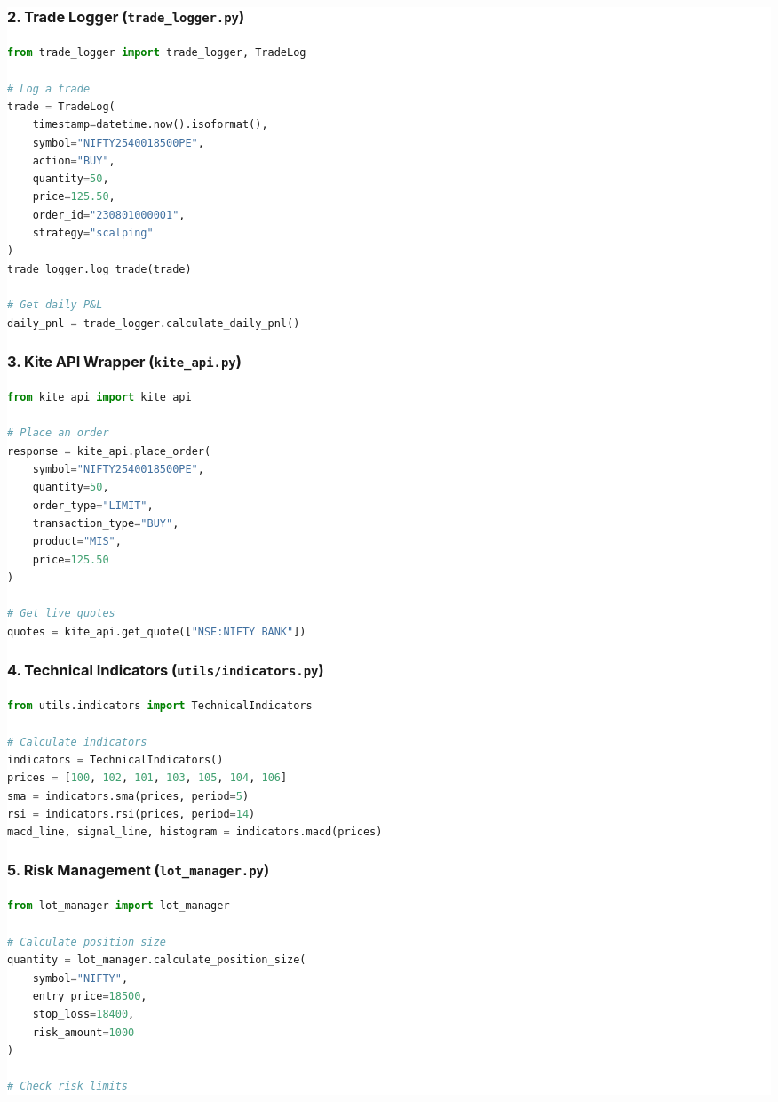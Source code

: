 ### 2. Trade Logger (`trade_logger.py`)
```python
from trade_logger import trade_logger, TradeLog

# Log a trade
trade = TradeLog(
    timestamp=datetime.now().isoformat(),
    symbol="NIFTY2540018500PE",
    action="BUY",
    quantity=50,
    price=125.50,
    order_id="230801000001",
    strategy="scalping"
)
trade_logger.log_trade(trade)

# Get daily P&L
daily_pnl = trade_logger.calculate_daily_pnl()
```

### 3. Kite API Wrapper (`kite_api.py`)
```python
from kite_api import kite_api

# Place an order
response = kite_api.place_order(
    symbol="NIFTY2540018500PE",
    quantity=50,
    order_type="LIMIT",
    transaction_type="BUY",
    product="MIS",
    price=125.50
)

# Get live quotes
quotes = kite_api.get_quote(["NSE:NIFTY BANK"])
```

### 4. Technical Indicators (`utils/indicators.py`)
```python
from utils.indicators import TechnicalIndicators

# Calculate indicators
indicators = TechnicalIndicators()
prices = [100, 102, 101, 103, 105, 104, 106]
sma = indicators.sma(prices, period=5)
rsi = indicators.rsi(prices, period=14)
macd_line, signal_line, histogram = indicators.macd(prices)
```

### 5. Risk Management (`lot_manager.py`)
```python
from lot_manager import lot_manager

# Calculate position size
quantity = lot_manager.calculate_position_size(
    symbol="NIFTY",
    entry_price=18500,
    stop_loss=18400,
    risk_amount=1000
)

# Check risk limits
```